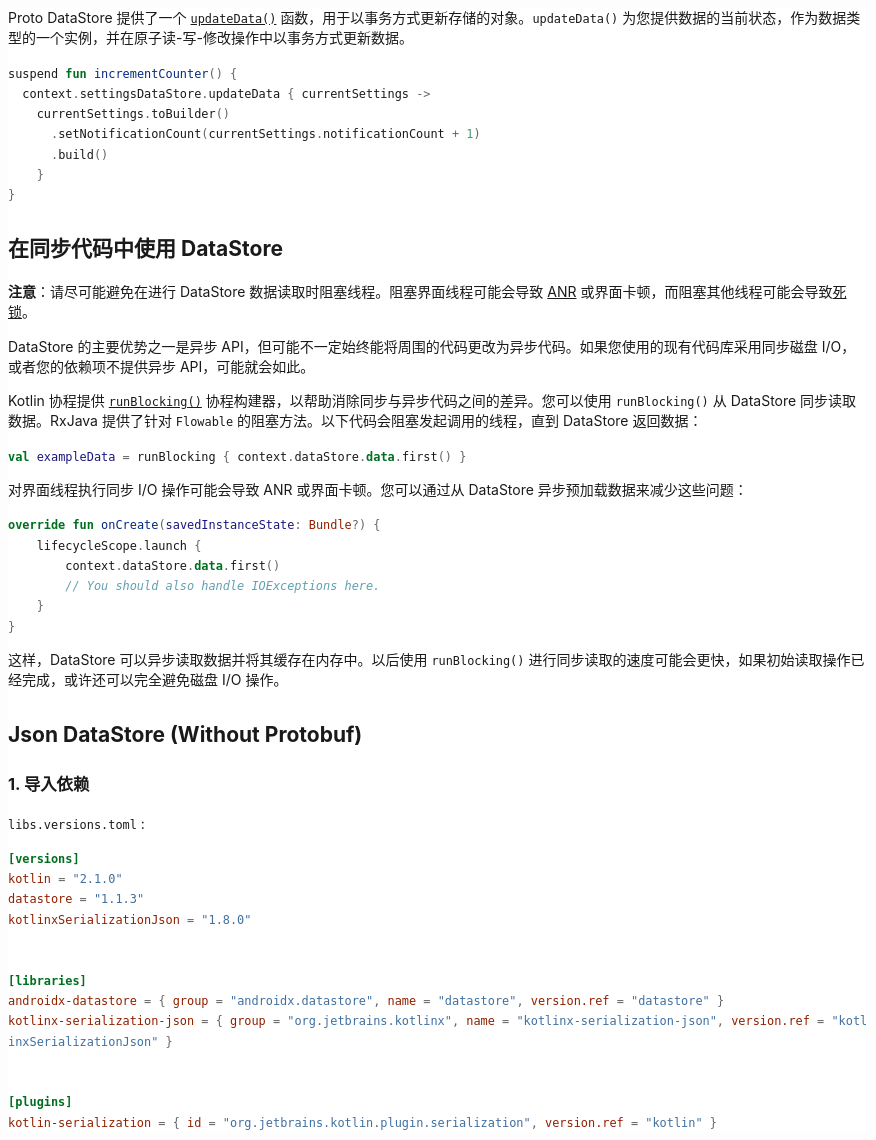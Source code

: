Proto DataStore 提供了一个 [`updateData()`](https://developer.android.com/reference/kotlin/androidx/datastore/core/DataStore?hl=zh-cn#updatedata) 函数，用于以事务方式更新存储的对象。`updateData()` 为您提供数据的当前状态，作为数据类型的一个实例，并在原子读-写-修改操作中以事务方式更新数据。

```kotlin
suspend fun incrementCounter() {
  context.settingsDataStore.updateData { currentSettings ->
    currentSettings.toBuilder()
      .setNotificationCount(currentSettings.notificationCount + 1)
      .build()
    }
}
```

## 在同步代码中使用 DataStore

**注意**：请尽可能避免在进行 DataStore 数据读取时阻塞线程。阻塞界面线程可能会导致 [ANR](https://developer.android.google.cn/topic/performance/vitals/anr?hl=zh-cn) 或界面卡顿，而阻塞其他线程可能会导致[死锁](https://en.wikipedia.org/wiki/Deadlock)。

DataStore 的主要优势之一是异步 API，但可能不一定始终能将周围的代码更改为异步代码。如果您使用的现有代码库采用同步磁盘 I/O，或者您的依赖项不提供异步 API，可能就会如此。

Kotlin 协程提供 [`runBlocking()`](https://kotlin.github.io/kotlinx.coroutines/kotlinx-coroutines-core/kotlinx.coroutines/run-blocking.html) 协程构建器，以帮助消除同步与异步代码之间的差异。您可以使用 `runBlocking()` 从 DataStore 同步读取数据。RxJava 提供了针对 `Flowable` 的阻塞方法。以下代码会阻塞发起调用的线程，直到 DataStore 返回数据：

```kotlin
val exampleData = runBlocking { context.dataStore.data.first() }
```

对界面线程执行同步 I/O 操作可能会导致 ANR 或界面卡顿。您可以通过从 DataStore 异步预加载数据来减少这些问题：

```kotlin
override fun onCreate(savedInstanceState: Bundle?) {
    lifecycleScope.launch {
        context.dataStore.data.first()
        // You should also handle IOExceptions here.
    }
}
```

这样，DataStore 可以异步读取数据并将其缓存在内存中。以后使用 `runBlocking()` 进行同步读取的速度可能会更快，如果初始读取操作已经完成，或许还可以完全避免磁盘 I/O 操作。

## Json DataStore (Without Protobuf)

### 1. 导入依赖

`libs.versions.toml` :

```toml
[versions]
kotlin = "2.1.0"
datastore = "1.1.3"
kotlinxSerializationJson = "1.8.0"


[libraries]
androidx-datastore = { group = "androidx.datastore", name = "datastore", version.ref = "datastore" }
kotlinx-serialization-json = { group = "org.jetbrains.kotlinx", name = "kotlinx-serialization-json", version.ref = "kotlinxSerializationJson" }


[plugins]
kotlin-serialization = { id = "org.jetbrains.kotlin.plugin.serialization", version.ref = "kotlin" }
```
